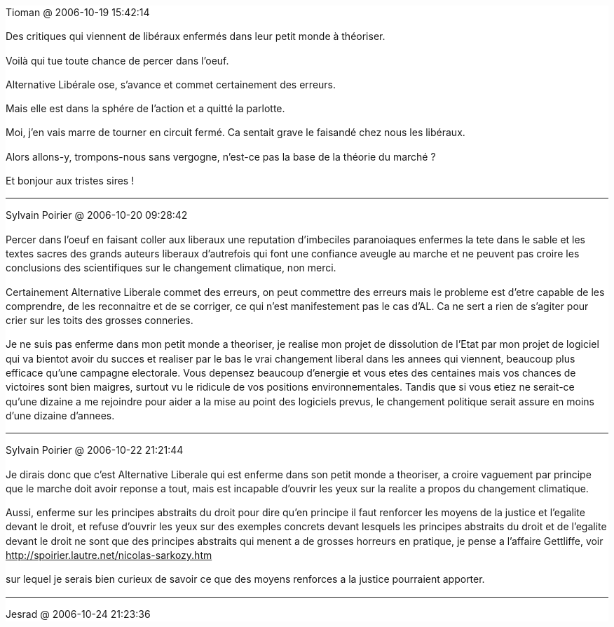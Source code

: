 
Tioman @ 2006-10-19 15:42:14

Des critiques qui viennent de libéraux enfermés dans leur petit monde à théoriser. 

Voilà qui tue toute chance de percer dans l’oeuf.

Alternative Libérale ose, s’avance et commet certainement des erreurs.

Mais elle est dans la sphére de l’action et a quitté la parlotte.

Moi, j’en vais marre de tourner en circuit fermé. Ca sentait grave le faisandé chez nous les libéraux.

Alors allons-y, trompons-nous sans vergogne, n’est-ce pas la base de la théorie du marché ?

Et bonjour aux tristes sires !

---

Sylvain Poirier @ 2006-10-20 09:28:42

Percer dans l’oeuf en faisant coller aux liberaux une reputation d’imbeciles paranoiaques enfermes la tete dans le sable et les textes sacres des grands auteurs liberaux d’autrefois qui font une confiance aveugle au marche et ne peuvent pas croire les conclusions des scientifiques sur le changement climatique, non merci.

Certainement Alternative Liberale commet des erreurs, on peut commettre des erreurs mais le probleme est d’etre capable de les comprendre, de les reconnaitre et de se corriger, ce qui n’est manifestement pas le cas d’AL. Ca ne sert a rien de s’agiter pour crier sur les toits des grosses conneries.

Je ne suis pas enferme dans mon petit monde a theoriser, je realise mon projet de dissolution de l’Etat par mon projet de logiciel qui va bientot avoir du succes et realiser par le bas le vrai changement liberal dans les annees qui viennent, beaucoup plus efficace qu’une campagne electorale. Vous depensez beaucoup d’energie et vous etes des centaines mais vos chances de victoires sont bien maigres, surtout vu le ridicule de vos positions environnementales. Tandis que si vous etiez ne serait-ce qu’une dizaine a me rejoindre pour aider a la mise au point des logiciels prevus, le changement politique serait assure en moins d’une dizaine d’annees.

---

Sylvain Poirier @ 2006-10-22 21:21:44

Je dirais donc que c’est Alternative Liberale qui est enferme dans son petit monde a theoriser, a croire vaguement par principe que le marche doit avoir reponse a tout, mais est incapable d’ouvrir les yeux sur la realite a propos du changement climatique.

Aussi, enferme sur les principes abstraits du droit pour dire qu’en principe il faut renforcer les moyens de la justice et l’egalite devant le droit, et refuse d’ouvrir les yeux sur des exemples concrets devant lesquels les principes abstraits du droit et de l’egalite devant le droit ne sont que des principes abstraits qui menent a de grosses horreurs en pratique, je pense a l’affaire Gettliffe, voir http://spoirier.lautre.net/nicolas-sarkozy.htm

sur lequel je serais bien curieux de savoir ce que des moyens renforces a la justice pourraient apporter.

---

Jesrad @ 2006-10-24 21:23:36
